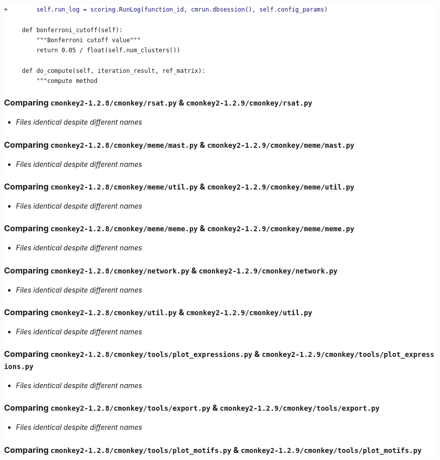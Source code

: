 ```diff
+        self.run_log = scoring.RunLog(function_id, cmrun.dbsession(), self.config_params)
 
     def bonferroni_cutoff(self):
         """Bonferroni cutoff value"""
         return 0.05 / float(self.num_clusters())
 
     def do_compute(self, iteration_result, ref_matrix):
         """compute method
```

### Comparing `cmonkey2-1.2.8/cmonkey/rsat.py` & `cmonkey2-1.2.9/cmonkey/rsat.py`

 * *Files identical despite different names*

### Comparing `cmonkey2-1.2.8/cmonkey/meme/mast.py` & `cmonkey2-1.2.9/cmonkey/meme/mast.py`

 * *Files identical despite different names*

### Comparing `cmonkey2-1.2.8/cmonkey/meme/util.py` & `cmonkey2-1.2.9/cmonkey/meme/util.py`

 * *Files identical despite different names*

### Comparing `cmonkey2-1.2.8/cmonkey/meme/meme.py` & `cmonkey2-1.2.9/cmonkey/meme/meme.py`

 * *Files identical despite different names*

### Comparing `cmonkey2-1.2.8/cmonkey/network.py` & `cmonkey2-1.2.9/cmonkey/network.py`

 * *Files identical despite different names*

### Comparing `cmonkey2-1.2.8/cmonkey/util.py` & `cmonkey2-1.2.9/cmonkey/util.py`

 * *Files identical despite different names*

### Comparing `cmonkey2-1.2.8/cmonkey/tools/plot_expressions.py` & `cmonkey2-1.2.9/cmonkey/tools/plot_expressions.py`

 * *Files identical despite different names*

### Comparing `cmonkey2-1.2.8/cmonkey/tools/export.py` & `cmonkey2-1.2.9/cmonkey/tools/export.py`

 * *Files identical despite different names*

### Comparing `cmonkey2-1.2.8/cmonkey/tools/plot_motifs.py` & `cmonkey2-1.2.9/cmonkey/tools/plot_motifs.py`
